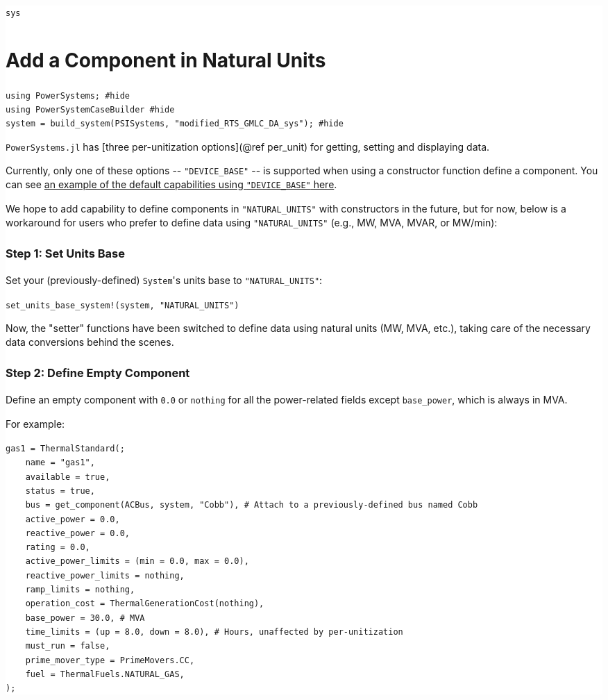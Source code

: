 ```@repl forecasts
sys
```


# Add a Component in Natural Units

```@setup add_in_nu
using PowerSystems; #hide
using PowerSystemCaseBuilder #hide
system = build_system(PSISystems, "modified_RTS_GMLC_DA_sys"); #hide
```

`PowerSystems.jl` has [three per-unitization options](@ref per_unit) for getting, setting
and displaying data.

Currently, only one of these options -- `"DEVICE_BASE"` -- is supported when using a
constructor function define a component. You can see
[an example of the default capabilities using `"DEVICE_BASE"` here](@ref "Adding Loads and Generators").

We hope to add capability to define components in
`"NATURAL_UNITS"` with constructors in the future, but for now, below is a workaround
for users who prefer to define data using `"NATURAL_UNITS"` (e.g., MW, MVA, MVAR, or MW/min):

### Step 1: Set Units Base

Set your (previously-defined) `System`'s units base to `"NATURAL_UNITS"`:

```@repl add_in_nu
set_units_base_system!(system, "NATURAL_UNITS")
```

Now, the "setter" functions have been switched to define data using natural units (MW, MVA,
etc.), taking care of the necessary data conversions behind the scenes.

### Step 2: Define Empty Component

Define an empty component with `0.0` or `nothing` for all the power-related fields except
`base_power`, which is always in MVA.

For example:

```@repl add_in_nu
gas1 = ThermalStandard(;
    name = "gas1",
    available = true,
    status = true,
    bus = get_component(ACBus, system, "Cobb"), # Attach to a previously-defined bus named Cobb
    active_power = 0.0,
    reactive_power = 0.0,
    rating = 0.0,
    active_power_limits = (min = 0.0, max = 0.0),
    reactive_power_limits = nothing,
    ramp_limits = nothing,
    operation_cost = ThermalGenerationCost(nothing),
    base_power = 30.0, # MVA
    time_limits = (up = 8.0, down = 8.0), # Hours, unaffected by per-unitization
    must_run = false,
    prime_mover_type = PrimeMovers.CC,
    fuel = ThermalFuels.NATURAL_GAS,
);
```
